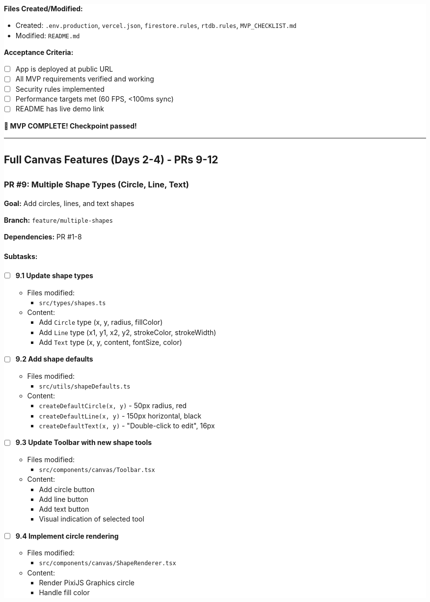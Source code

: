 **Files Created/Modified:**
- Created: `.env.production`, `vercel.json`, `firestore.rules`, `rtdb.rules`, `MVP_CHECKLIST.md`
- Modified: `README.md`

**Acceptance Criteria:**
- [ ] App is deployed at public URL
- [ ] All MVP requirements verified and working
- [ ] Security rules implemented
- [ ] Performance targets met (60 FPS, <100ms sync)
- [ ] README has live demo link

**🎉 MVP COMPLETE! Checkpoint passed!**

---

## Full Canvas Features (Days 2-4) - PRs 9-12

### PR #9: Multiple Shape Types (Circle, Line, Text)

**Goal:** Add circles, lines, and text shapes

**Branch:** `feature/multiple-shapes`

**Dependencies:** PR #1-8

#### Subtasks:
- [ ] **9.1 Update shape types**
  - Files modified:
    - `src/types/shapes.ts`
  - Content:
    - Add `Circle` type (x, y, radius, fillColor)
    - Add `Line` type (x1, y1, x2, y2, strokeColor, strokeWidth)
    - Add `Text` type (x, y, content, fontSize, color)

- [ ] **9.2 Add shape defaults**
  - Files modified:
    - `src/utils/shapeDefaults.ts`
  - Content:
    - `createDefaultCircle(x, y)` - 50px radius, red
    - `createDefaultLine(x, y)` - 150px horizontal, black
    - `createDefaultText(x, y)` - "Double-click to edit", 16px

- [ ] **9.3 Update Toolbar with new shape tools**
  - Files modified:
    - `src/components/canvas/Toolbar.tsx`
  - Content:
    - Add circle button
    - Add line button
    - Add text button
    - Visual indication of selected tool

- [ ] **9.4 Implement circle rendering**
  - Files modified:
    - `src/components/canvas/ShapeRenderer.tsx`
  - Content:
    - Render PixiJS Graphics circle
    - Handle fill color
